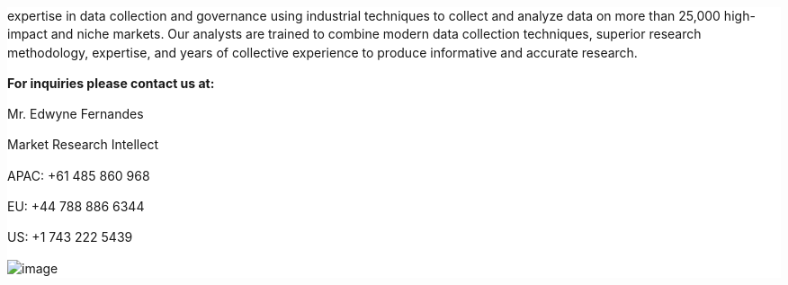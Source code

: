 expertise in data collection and governance using industrial techniques to collect and analyze data on more than 25,000 high-impact and niche markets. Our analysts are trained to combine modern data collection techniques, superior research methodology, expertise, and years of collective experience to produce informative and accurate research.</span></p><p><strong>For inquiries please contact us at:</strong></p><p>Mr. Edwyne Fernandes</p><p>Market Research Intellect</p><p>APAC: +61 485 860 968</p><p>EU: +44 788 886 6344</p><p>US: +1 743 222 5439</p>
![image](https://github.com/user-attachments/assets/7e088563-4709-4e24-8a7b-1b62bebdcabd)
